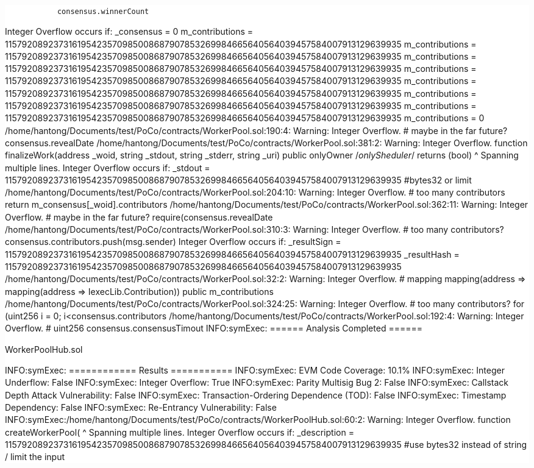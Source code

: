				consensus.winnerCount
Integer Overflow occurs if:
    _consensus = 0
    m_contributions = 115792089237316195423570985008687907853269984665640564039457584007913129639935
    m_contributions = 115792089237316195423570985008687907853269984665640564039457584007913129639935
    m_contributions = 115792089237316195423570985008687907853269984665640564039457584007913129639935
    m_contributions = 115792089237316195423570985008687907853269984665640564039457584007913129639935
    m_contributions = 115792089237316195423570985008687907853269984665640564039457584007913129639935
    m_contributions = 115792089237316195423570985008687907853269984665640564039457584007913129639935
    m_contributions = 115792089237316195423570985008687907853269984665640564039457584007913129639935
    m_contributions = 0
/home/hantong/Documents/test/PoCo/contracts/WorkerPool.sol:190:4: Warning: Integer Overflow.  # maybe in the far future?
			consensus.revealDate
/home/hantong/Documents/test/PoCo/contracts/WorkerPool.sol:381:2: Warning: Integer Overflow.
	function finalizeWork(address _woid, string _stdout, string _stderr, string _uri) public onlyOwner /*onlySheduler*/ returns (bool)
	^
Spanning multiple lines.
Integer Overflow occurs if:
    _stdout = 115792089237316195423570985008687907853269984665640564039457584007913129639935           #bytes32 or limit
/home/hantong/Documents/test/PoCo/contracts/WorkerPool.sol:204:10: Warning: Integer Overflow.     # too many contributors
		return m_consensus[_woid].contributors
/home/hantong/Documents/test/PoCo/contracts/WorkerPool.sol:362:11: Warning: Integer Overflow.     # maybe in the far future?
		require(consensus.revealDate
/home/hantong/Documents/test/PoCo/contracts/WorkerPool.sol:310:3: Warning: Integer Overflow.      # too many contributors?
		consensus.contributors.push(msg.sender)
Integer Overflow occurs if:
    _resultSign = 115792089237316195423570985008687907853269984665640564039457584007913129639935
    _resultHash = 115792089237316195423570985008687907853269984665640564039457584007913129639935
/home/hantong/Documents/test/PoCo/contracts/WorkerPool.sol:32:2: Warning: Integer Overflow.      # mapping
	mapping(address => mapping(address => IexecLib.Contribution)) public m_contributions
/home/hantong/Documents/test/PoCo/contracts/WorkerPool.sol:324:25: Warning: Integer Overflow.    # too many contributors?
		for (uint256 i = 0; i<consensus.contributors
/home/hantong/Documents/test/PoCo/contracts/WorkerPool.sol:192:4: Warning: Integer Overflow.     # uint256
			consensus.consensusTimout
INFO:symExec:	====== Analysis Completed ======


WorkerPoolHub.sol

INFO:symExec:	============ Results ===========
INFO:symExec:	  EVM Code Coverage: 			 10.1%
INFO:symExec:	  Integer Underflow: 			 False
INFO:symExec:	  Integer Overflow: 			 True
INFO:symExec:	  Parity Multisig Bug 2: 		 False
INFO:symExec:	  Callstack Depth Attack Vulnerability:  False
INFO:symExec:	  Transaction-Ordering Dependence (TOD): False
INFO:symExec:	  Timestamp Dependency: 		 False
INFO:symExec:	  Re-Entrancy Vulnerability: 		 False
INFO:symExec:/home/hantong/Documents/test/PoCo/contracts/WorkerPoolHub.sol:60:2: Warning: Integer Overflow.
	function createWorkerPool(
	^
Spanning multiple lines.
Integer Overflow occurs if:
    _description = 115792089237316195423570985008687907853269984665640564039457584007913129639935    #use bytes32 instead of string / limit the input